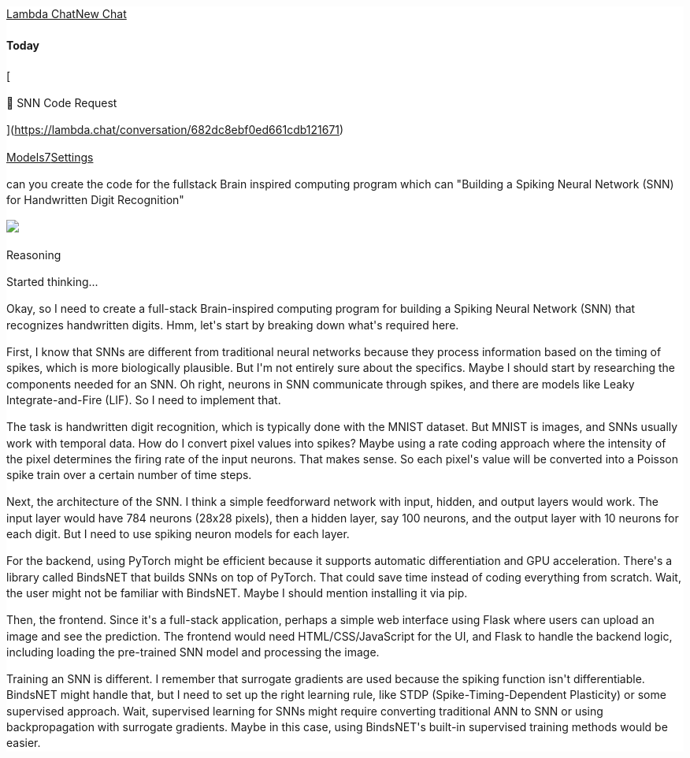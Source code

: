 
  

[Lambda Chat](https://lambda.chat/)[New Chat](https://lambda.chat/)

#### Today

[

🤖 SNN Code Request

](https://lambda.chat/conversation/682dc8ebf0ed661cdb121671)

[Models7](https://lambda.chat/models)[Settings](https://lambda.chat/settings)

can you create the code for the fullstack Brain inspired computing program which can "Building a Spiking Neural Network (SNN) for Handwritten Digit Recognition"

![](https://huggingface.co/avatars/2edb18bd0206c16b433841a47f53fa8e.svg)

Reasoning

Started thinking...

Okay, so I need to create a full-stack Brain-inspired computing program for building a Spiking Neural Network (SNN) that recognizes handwritten digits. Hmm, let's start by breaking down what's required here.

First, I know that SNNs are different from traditional neural networks because they process information based on the timing of spikes, which is more biologically plausible. But I'm not entirely sure about the specifics. Maybe I should start by researching the components needed for an SNN. Oh right, neurons in SNN communicate through spikes, and there are models like Leaky Integrate-and-Fire (LIF). So I need to implement that.

The task is handwritten digit recognition, which is typically done with the MNIST dataset. But MNIST is images, and SNNs usually work with temporal data. How do I convert pixel values into spikes? Maybe using a rate coding approach where the intensity of the pixel determines the firing rate of the input neurons. That makes sense. So each pixel's value will be converted into a Poisson spike train over a certain number of time steps.

Next, the architecture of the SNN. I think a simple feedforward network with input, hidden, and output layers would work. The input layer would have 784 neurons (28x28 pixels), then a hidden layer, say 100 neurons, and the output layer with 10 neurons for each digit. But I need to use spiking neuron models for each layer.

For the backend, using PyTorch might be efficient because it supports automatic differentiation and GPU acceleration. There's a library called BindsNET that builds SNNs on top of PyTorch. That could save time instead of coding everything from scratch. Wait, the user might not be familiar with BindsNET. Maybe I should mention installing it via pip.

Then, the frontend. Since it's a full-stack application, perhaps a simple web interface using Flask where users can upload an image and see the prediction. The frontend would need HTML/CSS/JavaScript for the UI, and Flask to handle the backend logic, including loading the pre-trained SNN model and processing the image.

Training an SNN is different. I remember that surrogate gradients are used because the spiking function isn't differentiable. BindsNET might handle that, but I need to set up the right learning rule, like STDP (Spike-Timing-Dependent Plasticity) or some supervised approach. Wait, supervised learning for SNNs might require converting traditional ANN to SNN or using backpropagation with surrogate gradients. Maybe in this case, using BindsNET's built-in supervised training methods would be easier.
